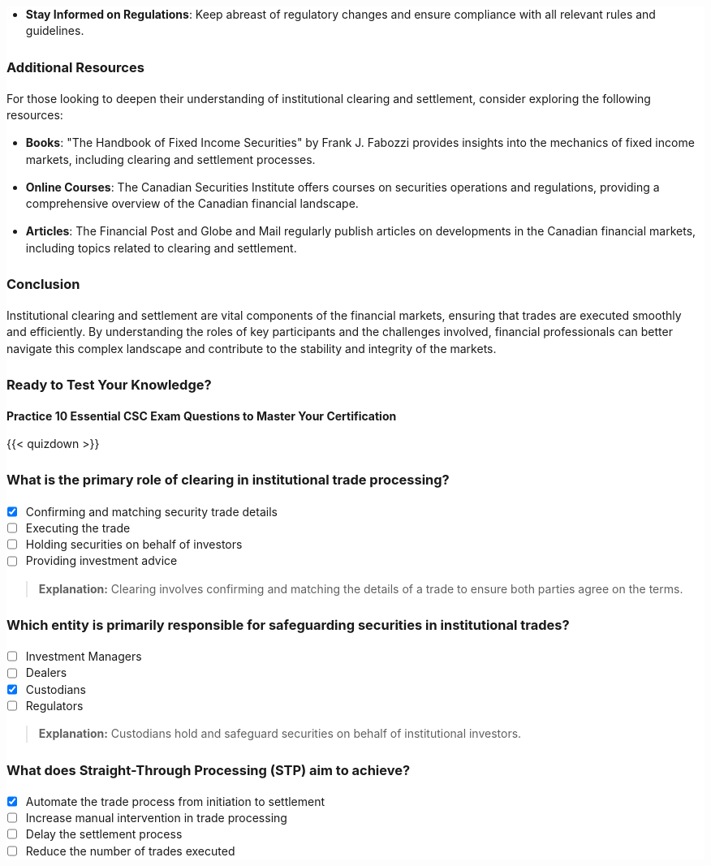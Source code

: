 - **Stay Informed on Regulations**: Keep abreast of regulatory changes and ensure compliance with all relevant rules and guidelines.

### Additional Resources

For those looking to deepen their understanding of institutional clearing and settlement, consider exploring the following resources:

- **Books**: "The Handbook of Fixed Income Securities" by Frank J. Fabozzi provides insights into the mechanics of fixed income markets, including clearing and settlement processes.

- **Online Courses**: The Canadian Securities Institute offers courses on securities operations and regulations, providing a comprehensive overview of the Canadian financial landscape.

- **Articles**: The Financial Post and Globe and Mail regularly publish articles on developments in the Canadian financial markets, including topics related to clearing and settlement.

### Conclusion

Institutional clearing and settlement are vital components of the financial markets, ensuring that trades are executed smoothly and efficiently. By understanding the roles of key participants and the challenges involved, financial professionals can better navigate this complex landscape and contribute to the stability and integrity of the markets.

### **Ready to Test Your Knowledge?**

**Practice 10 Essential CSC Exam Questions to Master Your Certification**

{{< quizdown >}}

### What is the primary role of clearing in institutional trade processing?

- [x] Confirming and matching security trade details
- [ ] Executing the trade
- [ ] Holding securities on behalf of investors
- [ ] Providing investment advice

> **Explanation:** Clearing involves confirming and matching the details of a trade to ensure both parties agree on the terms.

### Which entity is primarily responsible for safeguarding securities in institutional trades?

- [ ] Investment Managers
- [ ] Dealers
- [x] Custodians
- [ ] Regulators

> **Explanation:** Custodians hold and safeguard securities on behalf of institutional investors.

### What does Straight-Through Processing (STP) aim to achieve?

- [x] Automate the trade process from initiation to settlement
- [ ] Increase manual intervention in trade processing
- [ ] Delay the settlement process
- [ ] Reduce the number of trades executed
